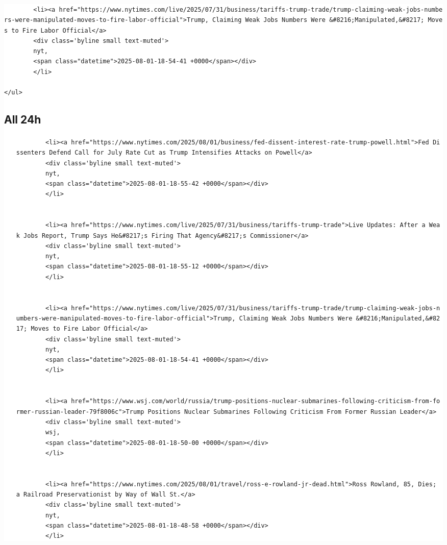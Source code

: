 
            <li><a href="https://www.nytimes.com/live/2025/07/31/business/tariffs-trump-trade/trump-claiming-weak-jobs-numbers-were-manipulated-moves-to-fire-labor-official">Trump, Claiming Weak Jobs Numbers Were &#8216;Manipulated,&#8217; Moves to Fire Labor Official</a>
            <div class='byline small text-muted'>
            nyt, 
            <span class="datetime">2025-08-01-18-54-41 +0000</span></div>
            </li>
        
    </ul>
</div>

<div id="all24h" class="col-12">
    <h2>All 24h</h2>
    <ul>
        
            <li><a href="https://www.nytimes.com/2025/08/01/business/fed-dissent-interest-rate-trump-powell.html">Fed Dissenters Defend Call for July Rate Cut as Trump Intensifies Attacks on Powell</a>
            <div class='byline small text-muted'>
            nyt, 
            <span class="datetime">2025-08-01-18-55-42 +0000</span></div>
            </li>
        

            <li><a href="https://www.nytimes.com/live/2025/07/31/business/tariffs-trump-trade">Live Updates: After a Weak Jobs Report, Trump Says He&#8217;s Firing That Agency&#8217;s Commissioner</a>
            <div class='byline small text-muted'>
            nyt, 
            <span class="datetime">2025-08-01-18-55-12 +0000</span></div>
            </li>
        

            <li><a href="https://www.nytimes.com/live/2025/07/31/business/tariffs-trump-trade/trump-claiming-weak-jobs-numbers-were-manipulated-moves-to-fire-labor-official">Trump, Claiming Weak Jobs Numbers Were &#8216;Manipulated,&#8217; Moves to Fire Labor Official</a>
            <div class='byline small text-muted'>
            nyt, 
            <span class="datetime">2025-08-01-18-54-41 +0000</span></div>
            </li>
        

            <li><a href="https://www.wsj.com/world/russia/trump-positions-nuclear-submarines-following-criticism-from-former-russian-leader-79f8006c">Trump Positions Nuclear Submarines Following Criticism From Former Russian Leader</a>
            <div class='byline small text-muted'>
            wsj, 
            <span class="datetime">2025-08-01-18-50-00 +0000</span></div>
            </li>
        

            <li><a href="https://www.nytimes.com/2025/08/01/travel/ross-e-rowland-jr-dead.html">Ross Rowland, 85, Dies; a Railroad Preservationist by Way of Wall St.</a>
            <div class='byline small text-muted'>
            nyt, 
            <span class="datetime">2025-08-01-18-48-58 +0000</span></div>
            </li>
        